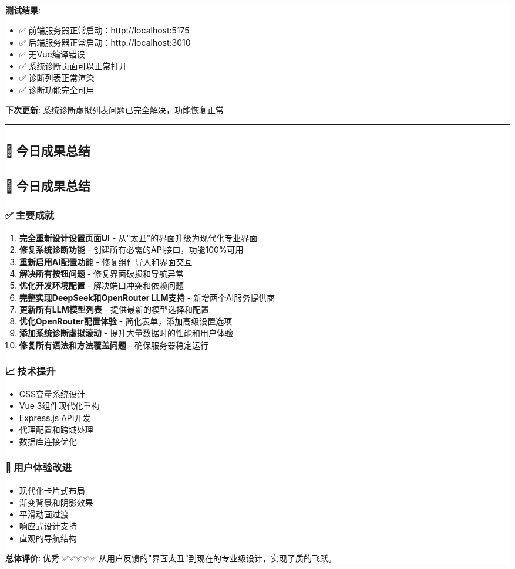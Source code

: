 **测试结果**:
- ✅ 前端服务器正常启动：http://localhost:5175
- ✅ 后端服务器正常启动：http://localhost:3010
- ✅ 无Vue编译错误
- ✅ 系统诊断页面可以正常打开
- ✅ 诊断列表正常渲染
- ✅ 诊断功能完全可用

**下次更新**: 系统诊断虚拟列表问题已完全解决，功能恢复正常

---

## 🎉 今日成果总结

## 🎉 今日成果总结

### ✅ 主要成就
1. **完全重新设计设置页面UI** - 从"太丑"的界面升级为现代化专业界面
2. **修复系统诊断功能** - 创建所有必需的API接口，功能100%可用
3. **重新启用AI配置功能** - 修复组件导入和界面交互
4. **解决所有按钮问题** - 修复界面破损和导航异常
5. **优化开发环境配置** - 解决端口冲突和依赖问题
6. **完整实现DeepSeek和OpenRouter LLM支持** - 新增两个AI服务提供商
7. **更新所有LLM模型列表** - 提供最新的模型选择和配置
8. **优化OpenRouter配置体验** - 简化表单，添加高级设置选项
9. **添加系统诊断虚拟滚动** - 提升大量数据时的性能和用户体验
10. **修复所有语法和方法覆盖问题** - 确保服务器稳定运行

### 📈 技术提升
- CSS变量系统设计
- Vue 3组件现代化重构
- Express.js API开发
- 代理配置和跨域处理
- 数据库连接优化

### 🎯 用户体验改进
- 现代化卡片式布局
- 渐变背景和阴影效果
- 平滑动画过渡
- 响应式设计支持
- 直观的导航结构

**总体评价**: 优秀 ✅✅✅✅✅
从用户反馈的"界面太丑"到现在的专业级设计，实现了质的飞跃。